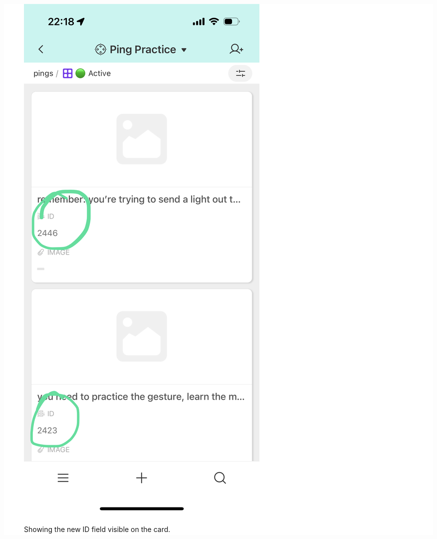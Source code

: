  

<figure><img src="../.gitbook/assets/Record linking (1).jpeg" alt="Airtable screenshot showing ID on each record."><figcaption><p>Showing the new ID field visible on the card.</p></figcaption></figure>
